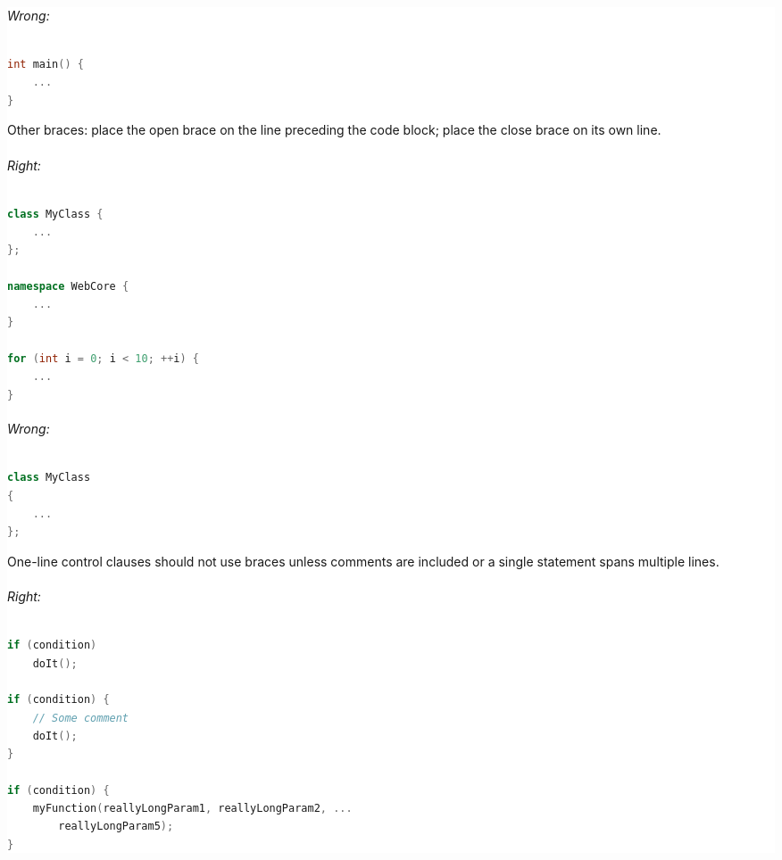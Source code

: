 ###### Wrong:

```cpp
int main() {
    ...
}
```

[](#braces-blocks) Other braces: place the open brace on the line preceding the code block; place the close brace on its own line.

###### Right:

```cpp
class MyClass {
    ...
};

namespace WebCore {
    ...
}

for (int i = 0; i < 10; ++i) {
    ...
}
```

###### Wrong:

```cpp
class MyClass 
{
    ...
};
```

[](#braces-one-line) One-line control clauses should not use braces unless comments are included or a single statement spans multiple lines.

###### Right:

```cpp
if (condition)
    doIt();

if (condition) {
    // Some comment
    doIt();
}

if (condition) {
    myFunction(reallyLongParam1, reallyLongParam2, ...
        reallyLongParam5);
}
```
